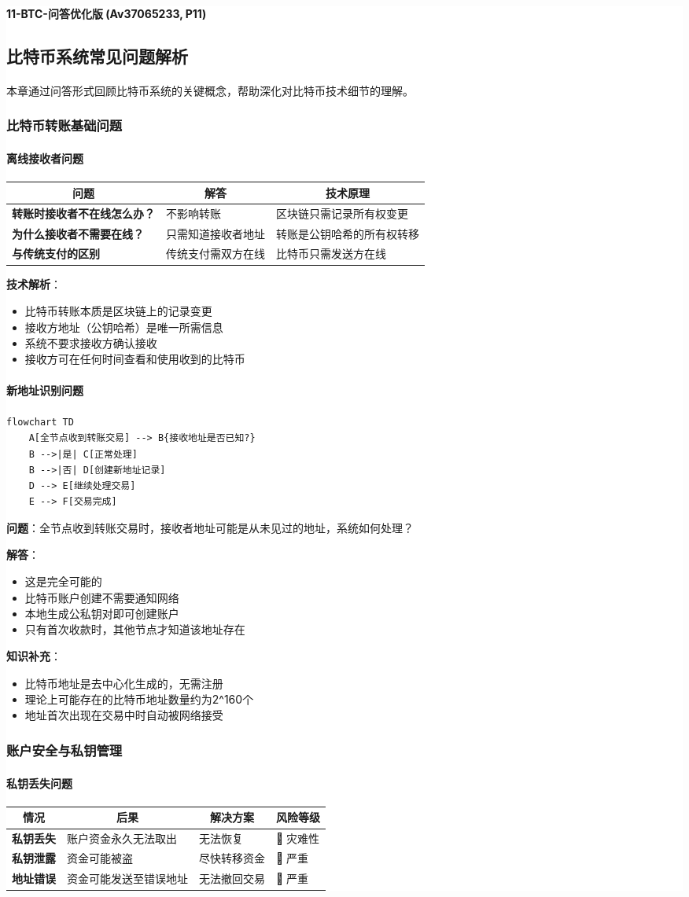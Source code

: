 **11-BTC-问答优化版 (Av37065233, P11)**

## 比特币系统常见问题解析

本章通过问答形式回顾比特币系统的关键概念，帮助深化对比特币技术细节的理解。

### 比特币转账基础问题

#### 离线接收者问题

| 问题 | 解答 | 技术原理 |
|------|------|----------|
| **转账时接收者不在线怎么办？** | 不影响转账 | 区块链只需记录所有权变更 |
| **为什么接收者不需要在线？** | 只需知道接收者地址 | 转账是公钥哈希的所有权转移 |
| **与传统支付的区别** | 传统支付需双方在线 | 比特币只需发送方在线 |

**技术解析**：
- 比特币转账本质是区块链上的记录变更
- 接收方地址（公钥哈希）是唯一所需信息
- 系统不要求接收方确认接收
- 接收方可在任何时间查看和使用收到的比特币

#### 新地址识别问题

```mermaid
flowchart TD
    A[全节点收到转账交易] --> B{接收地址是否已知?}
    B -->|是| C[正常处理]
    B -->|否| D[创建新地址记录]
    D --> E[继续处理交易]
    E --> F[交易完成]
```

**问题**：全节点收到转账交易时，接收者地址可能是从未见过的地址，系统如何处理？

**解答**：
- 这是完全可能的
- 比特币账户创建不需要通知网络
- 本地生成公私钥对即可创建账户
- 只有首次收款时，其他节点才知道该地址存在

**知识补充**：
- 比特币地址是去中心化生成的，无需注册
- 理论上可能存在的比特币地址数量约为2^160个
- 地址首次出现在交易中时自动被网络接受

### 账户安全与私钥管理

#### 私钥丢失问题

| 情况 | 后果 | 解决方案 | 风险等级 |
|------|------|----------|----------|
| **私钥丢失** | 账户资金永久无法取出 | 无法恢复 | 🔴 灾难性 |
| **私钥泄露** | 资金可能被盗 | 尽快转移资金 | 🔴 严重 |
| **地址错误** | 资金可能发送至错误地址 | 无法撤回交易 | 🔴 严重 |
